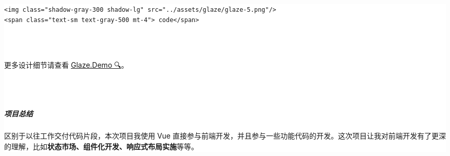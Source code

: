     <img class="shadow-gray-300 shadow-lg" src="../assets/glaze/glaze-5.png"/>
    <span class="text-sm text-gray-500 mt-4"> code</span>
</div>

<br>
<br>

更多设计细节请查看 <a href="https://www.mobytang.com/WebDemo/private-project/glazeSTD/index.html" target="_blank"> Glaze.Demo 🔍</a>。

<br>
<br>

##### 项目总结

区别于以往工作交付代码片段，本次项目我使用 Vue 直接参与前端开发，并且参与一些功能代码的开发。这次项目让我对前端开发有了更深的理解，比如**状态市场、组件化开发、响应式布局实施**等等。
